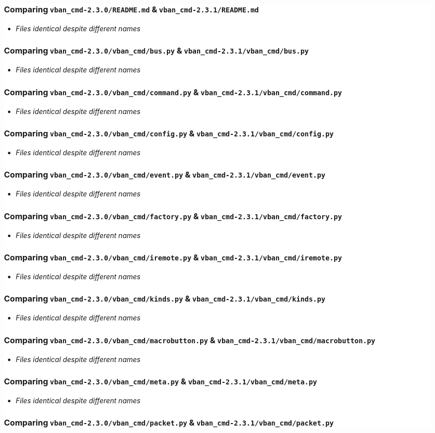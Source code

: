 ### Comparing `vban_cmd-2.3.0/README.md` & `vban_cmd-2.3.1/README.md`

 * *Files identical despite different names*

### Comparing `vban_cmd-2.3.0/vban_cmd/bus.py` & `vban_cmd-2.3.1/vban_cmd/bus.py`

 * *Files identical despite different names*

### Comparing `vban_cmd-2.3.0/vban_cmd/command.py` & `vban_cmd-2.3.1/vban_cmd/command.py`

 * *Files identical despite different names*

### Comparing `vban_cmd-2.3.0/vban_cmd/config.py` & `vban_cmd-2.3.1/vban_cmd/config.py`

 * *Files identical despite different names*

### Comparing `vban_cmd-2.3.0/vban_cmd/event.py` & `vban_cmd-2.3.1/vban_cmd/event.py`

 * *Files identical despite different names*

### Comparing `vban_cmd-2.3.0/vban_cmd/factory.py` & `vban_cmd-2.3.1/vban_cmd/factory.py`

 * *Files identical despite different names*

### Comparing `vban_cmd-2.3.0/vban_cmd/iremote.py` & `vban_cmd-2.3.1/vban_cmd/iremote.py`

 * *Files identical despite different names*

### Comparing `vban_cmd-2.3.0/vban_cmd/kinds.py` & `vban_cmd-2.3.1/vban_cmd/kinds.py`

 * *Files identical despite different names*

### Comparing `vban_cmd-2.3.0/vban_cmd/macrobutton.py` & `vban_cmd-2.3.1/vban_cmd/macrobutton.py`

 * *Files identical despite different names*

### Comparing `vban_cmd-2.3.0/vban_cmd/meta.py` & `vban_cmd-2.3.1/vban_cmd/meta.py`

 * *Files identical despite different names*

### Comparing `vban_cmd-2.3.0/vban_cmd/packet.py` & `vban_cmd-2.3.1/vban_cmd/packet.py`
